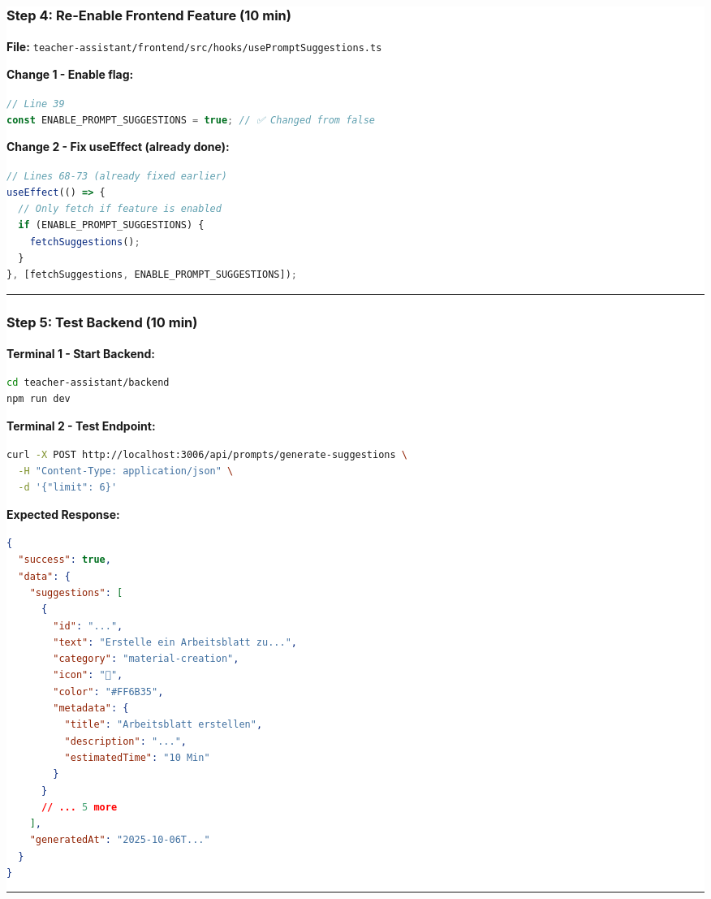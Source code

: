 ### Step 4: Re-Enable Frontend Feature (10 min)

**File:** `teacher-assistant/frontend/src/hooks/usePromptSuggestions.ts`

**Change 1 - Enable flag:**
```typescript
// Line 39
const ENABLE_PROMPT_SUGGESTIONS = true; // ✅ Changed from false
```

**Change 2 - Fix useEffect (already done):**
```typescript
// Lines 68-73 (already fixed earlier)
useEffect(() => {
  // Only fetch if feature is enabled
  if (ENABLE_PROMPT_SUGGESTIONS) {
    fetchSuggestions();
  }
}, [fetchSuggestions, ENABLE_PROMPT_SUGGESTIONS]);
```

---

### Step 5: Test Backend (10 min)

**Terminal 1 - Start Backend:**
```bash
cd teacher-assistant/backend
npm run dev
```

**Terminal 2 - Test Endpoint:**
```bash
curl -X POST http://localhost:3006/api/prompts/generate-suggestions \
  -H "Content-Type: application/json" \
  -d '{"limit": 6}'
```

**Expected Response:**
```json
{
  "success": true,
  "data": {
    "suggestions": [
      {
        "id": "...",
        "text": "Erstelle ein Arbeitsblatt zu...",
        "category": "material-creation",
        "icon": "📄",
        "color": "#FF6B35",
        "metadata": {
          "title": "Arbeitsblatt erstellen",
          "description": "...",
          "estimatedTime": "10 Min"
        }
      }
      // ... 5 more
    ],
    "generatedAt": "2025-10-06T..."
  }
}
```

---